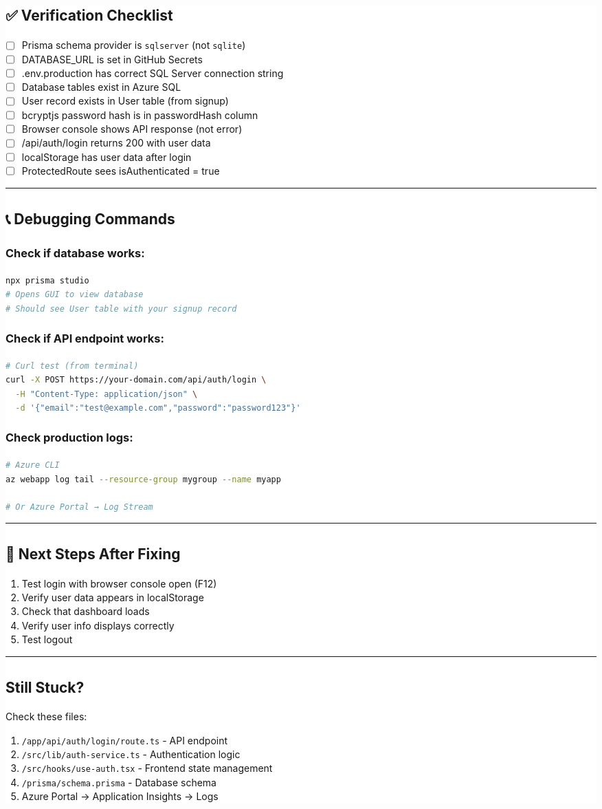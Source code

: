 
## ✅ Verification Checklist

- [ ] Prisma schema provider is `sqlserver` (not `sqlite`)
- [ ] DATABASE_URL is set in GitHub Secrets
- [ ] .env.production has correct SQL Server connection string
- [ ] Database tables exist in Azure SQL
- [ ] User record exists in User table (from signup)
- [ ] bcryptjs password hash is in passwordHash column
- [ ] Browser console shows API response (not error)
- [ ] /api/auth/login returns 200 with user data
- [ ] localStorage has user data after login
- [ ] ProtectedRoute sees isAuthenticated = true

---

## 📞 Debugging Commands

### Check if database works:
```bash
npx prisma studio
# Opens GUI to view database
# Should see User table with your signup record
```

### Check if API endpoint works:
```bash
# Curl test (from terminal)
curl -X POST https://your-domain.com/api/auth/login \
  -H "Content-Type: application/json" \
  -d '{"email":"test@example.com","password":"password123"}'
```

### Check production logs:
```bash
# Azure CLI
az webapp log tail --resource-group mygroup --name myapp

# Or Azure Portal → Log Stream
```

---

## 🚀 Next Steps After Fixing

1. Test login with browser console open (F12)
2. Verify user data appears in localStorage
3. Check that dashboard loads
4. Verify user info displays correctly
5. Test logout

---

## Still Stuck?

Check these files:
1. `/app/api/auth/login/route.ts` - API endpoint
2. `/src/lib/auth-service.ts` - Authentication logic
3. `/src/hooks/use-auth.tsx` - Frontend state management
4. `/prisma/schema.prisma` - Database schema
5. Azure Portal → Application Insights → Logs

